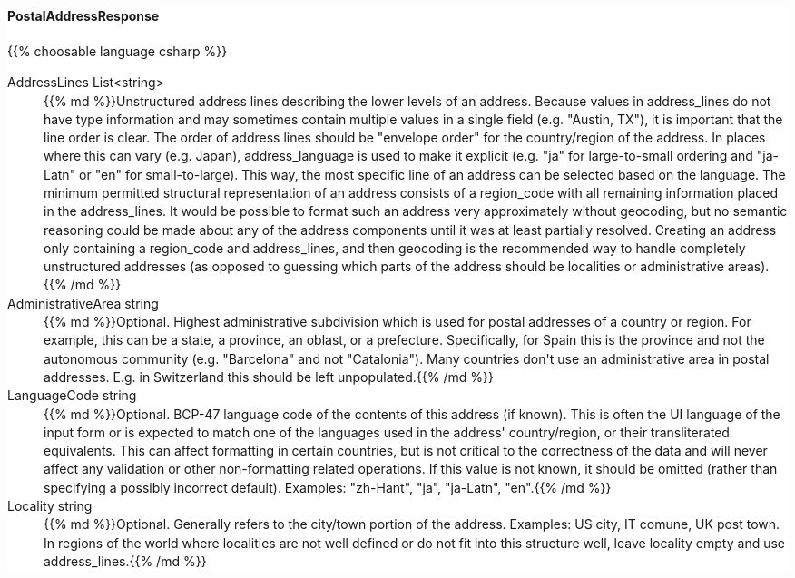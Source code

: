 <h4 id="postaladdressresponse">Postal<wbr>Address<wbr>Response</h4>

{{% choosable language csharp %}}
<dl class="resources-properties"><dt class="property-required"
            title="Required">
        <span id="addresslines_csharp">
<a href="#addresslines_csharp" style="color: inherit; text-decoration: inherit;">Address<wbr>Lines</a>
</span>
        <span class="property-indicator"></span>
        <span class="property-type">List&lt;string&gt;</span>
    </dt>
    <dd>{{% md %}}Unstructured address lines describing the lower levels of an address. Because values in address_lines do not have type information and may sometimes contain multiple values in a single field (e.g. "Austin, TX"), it is important that the line order is clear. The order of address lines should be "envelope order" for the country/region of the address. In places where this can vary (e.g. Japan), address_language is used to make it explicit (e.g. "ja" for large-to-small ordering and "ja-Latn" or "en" for small-to-large). This way, the most specific line of an address can be selected based on the language. The minimum permitted structural representation of an address consists of a region_code with all remaining information placed in the address_lines. It would be possible to format such an address very approximately without geocoding, but no semantic reasoning could be made about any of the address components until it was at least partially resolved. Creating an address only containing a region_code and address_lines, and then geocoding is the recommended way to handle completely unstructured addresses (as opposed to guessing which parts of the address should be localities or administrative areas).{{% /md %}}</dd><dt class="property-required"
            title="Required">
        <span id="administrativearea_csharp">
<a href="#administrativearea_csharp" style="color: inherit; text-decoration: inherit;">Administrative<wbr>Area</a>
</span>
        <span class="property-indicator"></span>
        <span class="property-type">string</span>
    </dt>
    <dd>{{% md %}}Optional. Highest administrative subdivision which is used for postal addresses of a country or region. For example, this can be a state, a province, an oblast, or a prefecture. Specifically, for Spain this is the province and not the autonomous community (e.g. "Barcelona" and not "Catalonia"). Many countries don't use an administrative area in postal addresses. E.g. in Switzerland this should be left unpopulated.{{% /md %}}</dd><dt class="property-required"
            title="Required">
        <span id="languagecode_csharp">
<a href="#languagecode_csharp" style="color: inherit; text-decoration: inherit;">Language<wbr>Code</a>
</span>
        <span class="property-indicator"></span>
        <span class="property-type">string</span>
    </dt>
    <dd>{{% md %}}Optional. BCP-47 language code of the contents of this address (if known). This is often the UI language of the input form or is expected to match one of the languages used in the address' country/region, or their transliterated equivalents. This can affect formatting in certain countries, but is not critical to the correctness of the data and will never affect any validation or other non-formatting related operations. If this value is not known, it should be omitted (rather than specifying a possibly incorrect default). Examples: "zh-Hant", "ja", "ja-Latn", "en".{{% /md %}}</dd><dt class="property-required"
            title="Required">
        <span id="locality_csharp">
<a href="#locality_csharp" style="color: inherit; text-decoration: inherit;">Locality</a>
</span>
        <span class="property-indicator"></span>
        <span class="property-type">string</span>
    </dt>
    <dd>{{% md %}}Optional. Generally refers to the city/town portion of the address. Examples: US city, IT comune, UK post town. In regions of the world where localities are not well defined or do not fit into this structure well, leave locality empty and use address_lines.{{% /md %}}</dd><dt class="property-required"